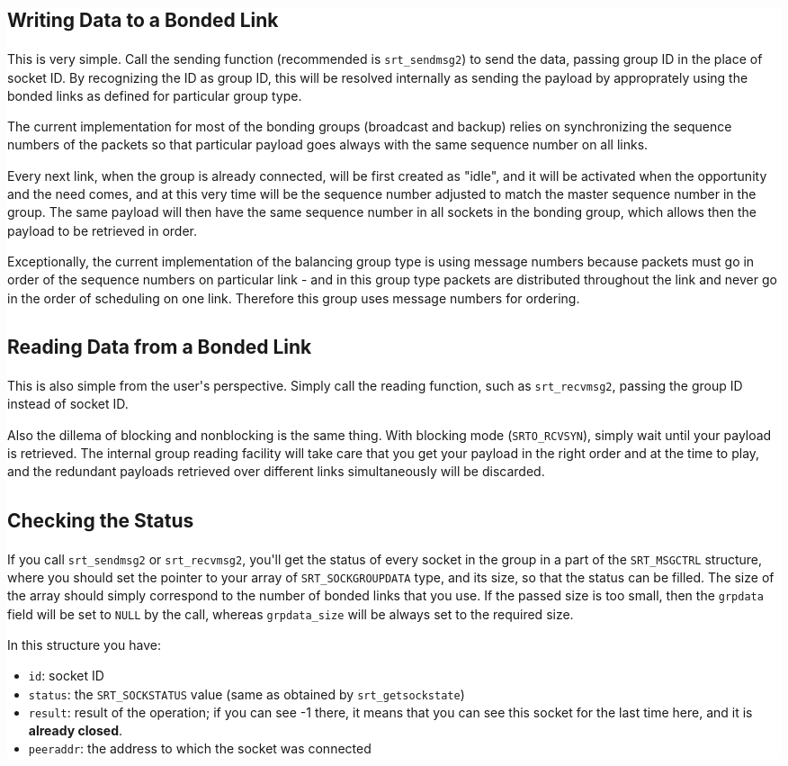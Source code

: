 ## Writing Data to a Bonded Link

This is very simple. Call the sending function (recommended is `srt_sendmsg2`)
to send the data, passing group ID in the place of socket ID. By recognizing
the ID as group ID, this will be resolved internally as sending the payload
by approprately using the bonded links as defined for particular group type.

The current implementation for most of the bonding groups (broadcast and
backup) relies on synchronizing the sequence numbers of the packets so that
particular payload goes always with the same sequence number on all links.

Every next link, when the group is already connected, will be first created as
"idle", and it will be activated when the opportunity and the need comes,
and at this very time will be the sequence number adjusted to match the master
sequence number in the group. The same payload will then have the same
sequence number in all sockets in the bonding group, which allows then the
payload to be retrieved in order.

Exceptionally, the current implementation of the balancing group type is
using message numbers because packets must go in order of the sequence numbers
on particular link - and in this group type packets are distributed
throughout the link and never go in the order of scheduling on one link.
Therefore this group uses message numbers for ordering.

## Reading Data from a Bonded Link

This is also simple from the user's perspective. Simply call the reading
function, such as `srt_recvmsg2`, passing the group ID instead of socket
ID.

Also the dillema of blocking and nonblocking is the same thing. With blocking
mode (`SRTO_RCVSYN`), simply wait until your payload is retrieved. The internal
group reading facility will take care that you get your payload in the right
order and at the time to play, and the redundant payloads retrieved over
different links simultaneously will be discarded.

## Checking the Status

If you call `srt_sendmsg2` or `srt_recvmsg2`, you'll get the status of every
socket in the group in a part of the `SRT_MSGCTRL` structure, where you should
set the pointer to your array of `SRT_SOCKGROUPDATA` type, and its size, so
that the status can be filled. The size of the array should simply correspond
to the number of bonded links that you use. If the passed size is too small,
then the `grpdata` field will be set to `NULL` by the call, whereas `grpdata_size`
will be always set to the required size.

In this structure you have:

- `id`: socket ID
- `status`: the `SRT_SOCKSTATUS` value (same as obtained by `srt_getsockstate`)
- `result`: result of the operation; if you can see -1 there, it means that you
can see this socket for the last time here, and it is **already closed**.
- `peeraddr`: the address to which the socket was connected
